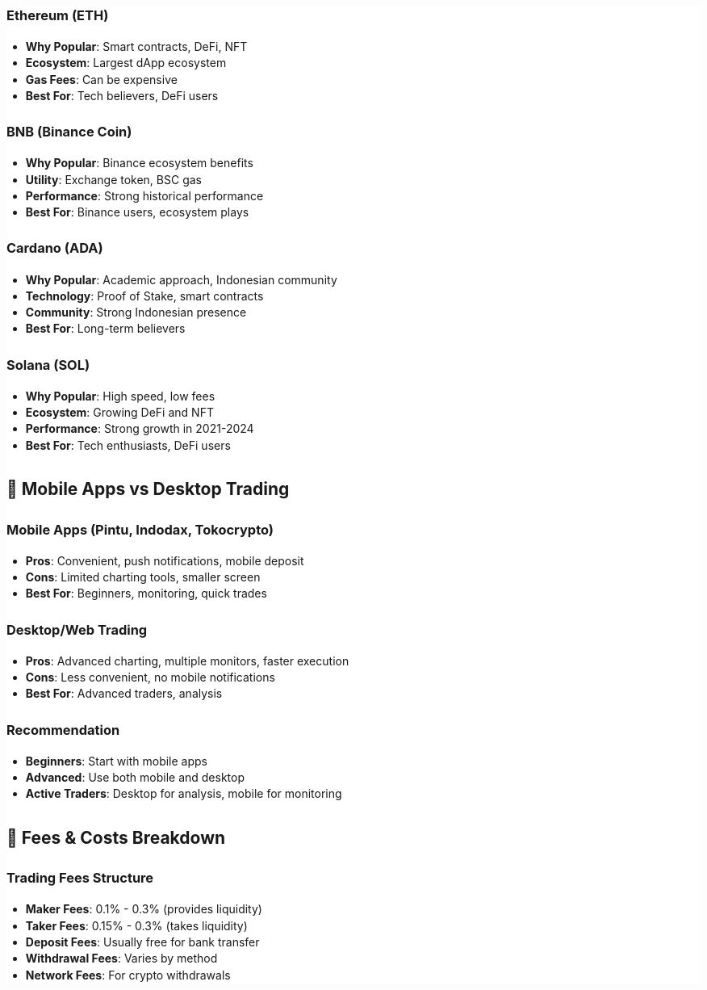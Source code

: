 ### **Ethereum (ETH)**
- **Why Popular**: Smart contracts, DeFi, NFT
- **Ecosystem**: Largest dApp ecosystem
- **Gas Fees**: Can be expensive
- **Best For**: Tech believers, DeFi users

### **BNB (Binance Coin)**
- **Why Popular**: Binance ecosystem benefits
- **Utility**: Exchange token, BSC gas
- **Performance**: Strong historical performance
- **Best For**: Binance users, ecosystem plays

### **Cardano (ADA)**
- **Why Popular**: Academic approach, Indonesian community
- **Technology**: Proof of Stake, smart contracts
- **Community**: Strong Indonesian presence
- **Best For**: Long-term believers

### **Solana (SOL)**
- **Why Popular**: High speed, low fees
- **Ecosystem**: Growing DeFi and NFT
- **Performance**: Strong growth in 2021-2024
- **Best For**: Tech enthusiasts, DeFi users

## 📱 Mobile Apps vs Desktop Trading

### **Mobile Apps (Pintu, Indodax, Tokocrypto)**
- **Pros**: Convenient, push notifications, mobile deposit
- **Cons**: Limited charting tools, smaller screen
- **Best For**: Beginners, monitoring, quick trades

### **Desktop/Web Trading**
- **Pros**: Advanced charting, multiple monitors, faster execution
- **Cons**: Less convenient, no mobile notifications
- **Best For**: Advanced traders, analysis

### **Recommendation**
- **Beginners**: Start with mobile apps
- **Advanced**: Use both mobile and desktop
- **Active Traders**: Desktop for analysis, mobile for monitoring

## 💸 Fees & Costs Breakdown

### **Trading Fees Structure**
- **Maker Fees**: 0.1% - 0.3% (provides liquidity)
- **Taker Fees**: 0.15% - 0.3% (takes liquidity)
- **Deposit Fees**: Usually free for bank transfer
- **Withdrawal Fees**: Varies by method
- **Network Fees**: For crypto withdrawals
